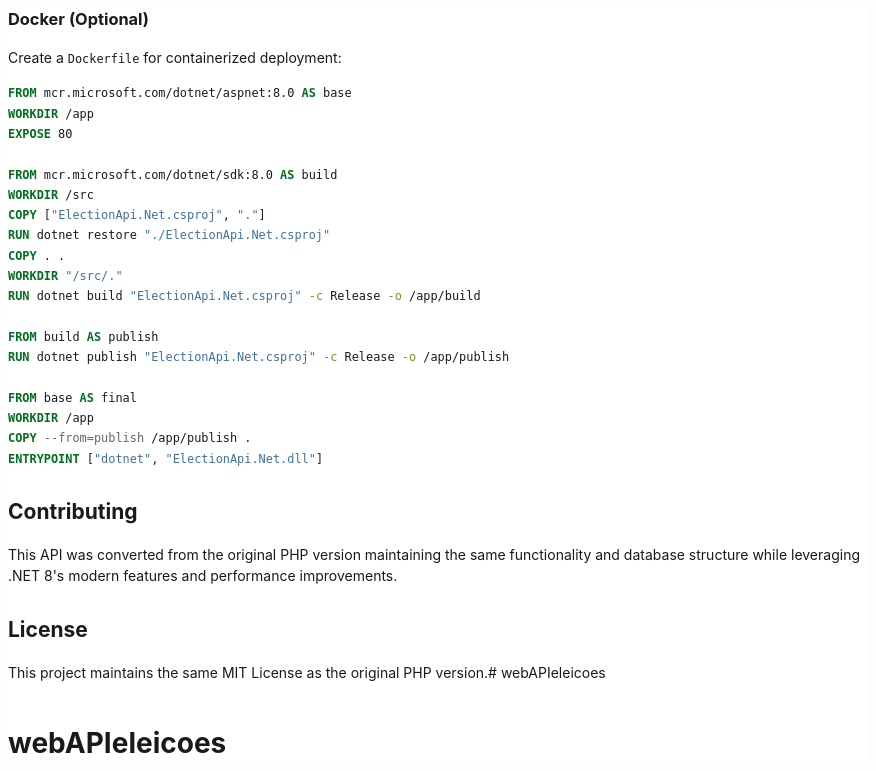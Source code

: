 ### Docker (Optional)
Create a `Dockerfile` for containerized deployment:
```dockerfile
FROM mcr.microsoft.com/dotnet/aspnet:8.0 AS base
WORKDIR /app
EXPOSE 80

FROM mcr.microsoft.com/dotnet/sdk:8.0 AS build
WORKDIR /src
COPY ["ElectionApi.Net.csproj", "."]
RUN dotnet restore "./ElectionApi.Net.csproj"
COPY . .
WORKDIR "/src/."
RUN dotnet build "ElectionApi.Net.csproj" -c Release -o /app/build

FROM build AS publish
RUN dotnet publish "ElectionApi.Net.csproj" -c Release -o /app/publish

FROM base AS final
WORKDIR /app
COPY --from=publish /app/publish .
ENTRYPOINT ["dotnet", "ElectionApi.Net.dll"]
```

## Contributing

This API was converted from the original PHP version maintaining the same functionality and database structure while leveraging .NET 8's modern features and performance improvements.

## License

This project maintains the same MIT License as the original PHP version.# webAPIeleicoes
# webAPIeleicoes
